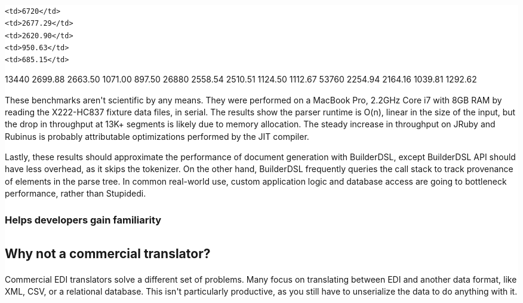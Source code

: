     <td>6720</td>
    <td>2677.29</td>
    <td>2620.90</td>
    <td>950.63</td>
    <td>685.15</td>
  </tr>
  <tr>
    <td>13440</td>
    <td>2699.88</td>
    <td>2663.50</td>
    <td>1071.00</td>
    <td>897.50</td>
  </tr>
  <tr>
    <td>26880</td>
    <td>2558.54</td>
    <td>2510.51</td>
    <td>1124.50</td>
    <td>1112.67</td>
  </tr>
  <tr>
    <td>53760</td>
    <td>2254.94</td>
    <td>2164.16</td>
    <td>1039.81</td>
    <td>1292.62</td>
  </tr>
</table>

These benchmarks aren't scientific by any means. They were performed on a
MacBook Pro, 2.2GHz Core i7 with 8GB RAM by reading the X222-HC837 fixture data
files, in serial. The results show the parser runtime is O(n), linear in the
size of the input, but the drop in throughput at 13K+ segments is likely due to
memory allocation. The steady increase in throughput on JRuby and Rubinus is
probably attributable optimizations performed by the JIT compiler.

Lastly, these results should approximate the performance of document generation
with BuilderDSL, except BuilderDSL API should have less overhead, as it skips
the tokenizer. On the other hand, BuilderDSL frequently queries the call stack
to track provenance of elements in the parse tree. In common real-world use,
custom application logic and database access are going to bottleneck performance,
rather than Stupidedi.

### Helps developers gain familiarity

## Why not a commercial translator?

Commercial EDI translators solve a different set of problems. Many focus
on translating between EDI and another data format, like XML, CSV, or a
relational database. This isn't particularly productive, as you still have
to unserialize the data to do anything with it.
